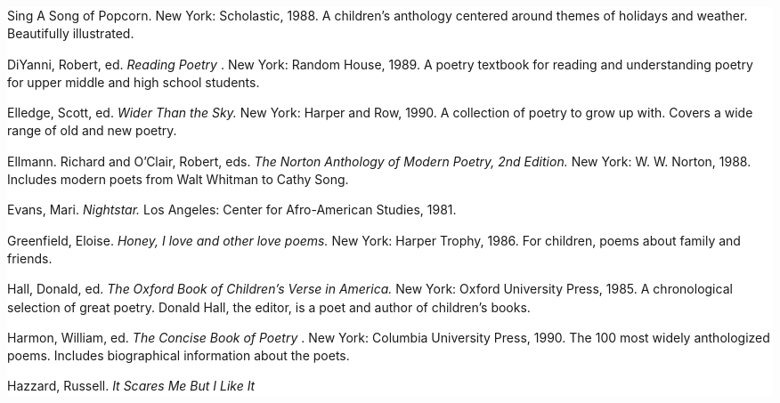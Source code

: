    Sing A Song of Popcorn.
  </i>
  New York: Scholastic, 1988. A children’s anthology centered around themes of holidays and weather. Beautifully illustrated.
 </p>
 <p>
  DiYanni, Robert, ed.
  <i>
   Reading Poetry
  </i>
  . New York: Random House, 1989. A poetry textbook for reading and understanding poetry for upper middle and high school students.
 </p>
 <p>
  Elledge, Scott, ed.
  <i>
   Wider Than the Sky.
  </i>
  New York: Harper and Row, 1990. A collection of poetry to grow up with. Covers a wide range of old and new poetry.
 </p>
 <p>
  Ellmann. Richard and O’Clair, Robert, eds.
  <i>
   The Norton Anthology of Modern Poetry, 2nd Edition.
  </i>
  New York: W. W. Norton, 1988. Includes modern poets from Walt Whitman to Cathy Song.
 </p>
 <p>
  Evans, Mari.
  <i>
   Nightstar.
  </i>
  Los Angeles: Center for Afro-American Studies, 1981.
 </p>
 <p>
  Greenfield, Eloise.
  <i>
   Honey, I love and other love poems.
  </i>
  New York: Harper Trophy, 1986. For children, poems about family and friends.
 </p>
 <p>
  Hall, Donald, ed.
  <i>
   The Oxford Book of Children’s Verse in America.
  </i>
  New York: Oxford University Press, 1985. A chronological selection of great poetry. Donald Hall, the editor, is a poet and author of children’s books.
 </p>
 <p>
  Harmon, William, ed.
  <i>
   The Concise Book of Poetry
  </i>
  . New York: Columbia University Press, 1990. The 100 most widely anthologized poems. Includes biographical information about the poets.
 </p>
 <p>
  Hazzard, Russell.
  <i>
   It Scares Me But I Like It
  </i>